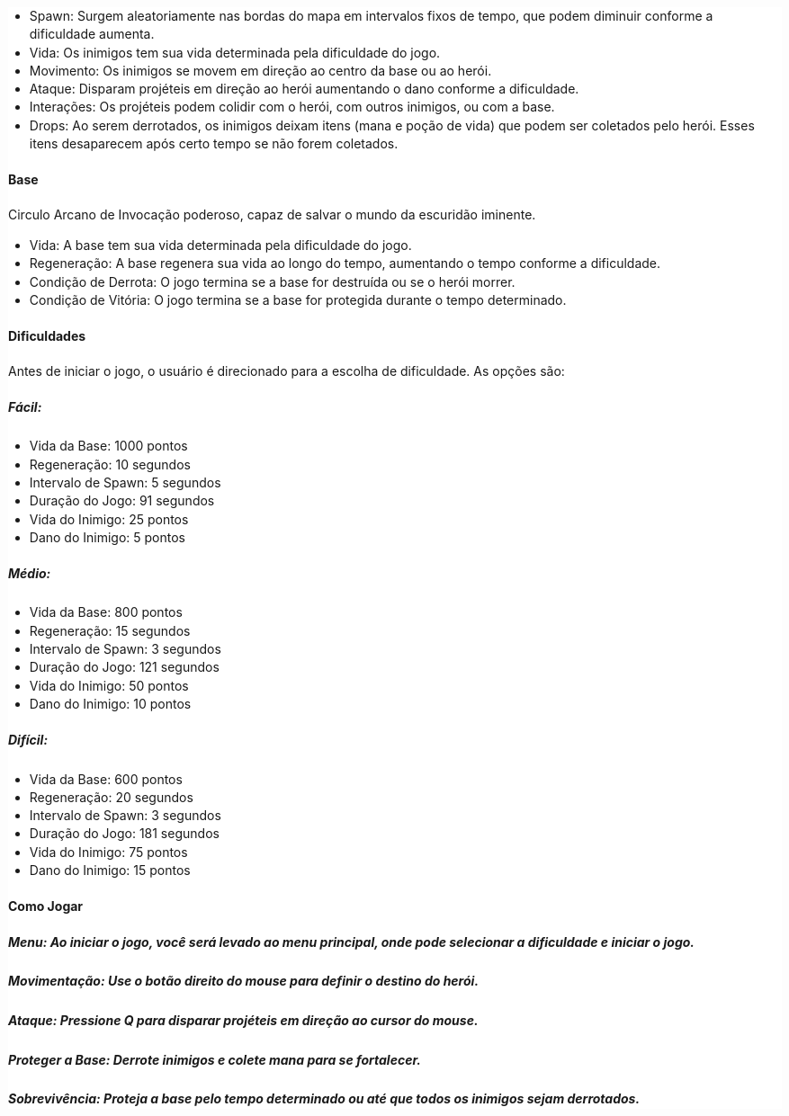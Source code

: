 - Spawn: Surgem aleatoriamente nas bordas do mapa em intervalos fixos de tempo, que podem diminuir conforme a dificuldade aumenta.
- Vida: Os inimigos tem sua vida determinada pela dificuldade do jogo.
- Movimento: Os inimigos se movem em direção ao centro da base ou ao herói.
- Ataque: Disparam projéteis em direção ao herói aumentando o dano conforme a dificuldade.
- Interações: Os projéteis podem colidir com o herói, com outros inimigos, ou com a base.
- Drops: Ao serem derrotados, os inimigos deixam itens (mana e poção de vida) que podem ser coletados pelo herói. Esses itens desaparecem após certo tempo se não forem coletados.

#### Base
Circulo Arcano de Invocação poderoso, capaz de salvar o mundo da escuridão iminente.

- Vida: A base tem sua vida determinada pela dificuldade do jogo.
- Regeneração: A base regenera sua vida ao longo do tempo, aumentando o tempo conforme a dificuldade.
- Condição de Derrota: O jogo termina se a base for destruída ou se o herói morrer.
- Condição de Vitória: O jogo termina se a base for protegida durante o tempo determinado.

#### Dificuldades
Antes de iniciar o jogo, o usuário é direcionado para a escolha de dificuldade. As opções são:

##### Fácil:
- Vida da Base: 1000 pontos
- Regeneração: 10 segundos
- Intervalo de Spawn: 5 segundos
- Duração do Jogo: 91 segundos
- Vida do Inimigo: 25 pontos
- Dano do Inimigo: 5 pontos

##### Médio:
- Vida da Base: 800 pontos
- Regeneração: 15 segundos
- Intervalo de Spawn: 3 segundos
- Duração do Jogo: 121 segundos
- Vida do Inimigo: 50 pontos
- Dano do Inimigo: 10 pontos

##### Difícil:
- Vida da Base: 600 pontos
- Regeneração: 20 segundos
- Intervalo de Spawn: 3 segundos
- Duração do Jogo: 181 segundos
- Vida do Inimigo: 75 pontos
- Dano do Inimigo: 15 pontos

#### Como Jogar
##### Menu: Ao iniciar o jogo, você será levado ao menu principal, onde pode selecionar a dificuldade e iniciar o jogo.
##### Movimentação: Use o botão direito do mouse para definir o destino do herói. 
##### Ataque: Pressione Q para disparar projéteis em direção ao cursor do mouse.
##### Proteger a Base: Derrote inimigos e colete mana para se fortalecer.
##### Sobrevivência: Proteja a base pelo tempo determinado ou até que todos os inimigos sejam derrotados.
